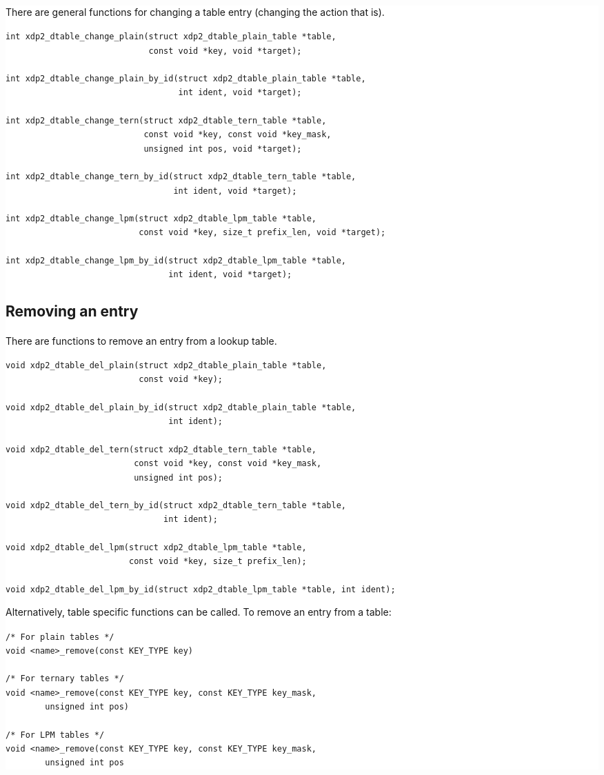 There are general functions for changing a table entry (changing the action
that is).

```
int xdp2_dtable_change_plain(struct xdp2_dtable_plain_table *table,
                             const void *key, void *target);

int xdp2_dtable_change_plain_by_id(struct xdp2_dtable_plain_table *table,
                                   int ident, void *target);

int xdp2_dtable_change_tern(struct xdp2_dtable_tern_table *table,
                            const void *key, const void *key_mask,
                            unsigned int pos, void *target);

int xdp2_dtable_change_tern_by_id(struct xdp2_dtable_tern_table *table,
                                  int ident, void *target);

int xdp2_dtable_change_lpm(struct xdp2_dtable_lpm_table *table,
                           const void *key, size_t prefix_len, void *target);

int xdp2_dtable_change_lpm_by_id(struct xdp2_dtable_lpm_table *table,
                                 int ident, void *target);
```

Removing an entry
-----------------
There are functions to remove an entry from a lookup table.

```
void xdp2_dtable_del_plain(struct xdp2_dtable_plain_table *table,
                           const void *key);

void xdp2_dtable_del_plain_by_id(struct xdp2_dtable_plain_table *table,
                                 int ident);

void xdp2_dtable_del_tern(struct xdp2_dtable_tern_table *table,
                          const void *key, const void *key_mask,
                          unsigned int pos);

void xdp2_dtable_del_tern_by_id(struct xdp2_dtable_tern_table *table,
                                int ident);

void xdp2_dtable_del_lpm(struct xdp2_dtable_lpm_table *table,
                         const void *key, size_t prefix_len);

void xdp2_dtable_del_lpm_by_id(struct xdp2_dtable_lpm_table *table, int ident);
```
Alternatively, table specific functions can be called. To remove an entry from a
table:
```
/* For plain tables */
void <name>_remove(const KEY_TYPE key)

/* For ternary tables */
void <name>_remove(const KEY_TYPE key, const KEY_TYPE key_mask,
		unsigned int pos)

/* For LPM tables */
void <name>_remove(const KEY_TYPE key, const KEY_TYPE key_mask,
		unsigned int pos
```
